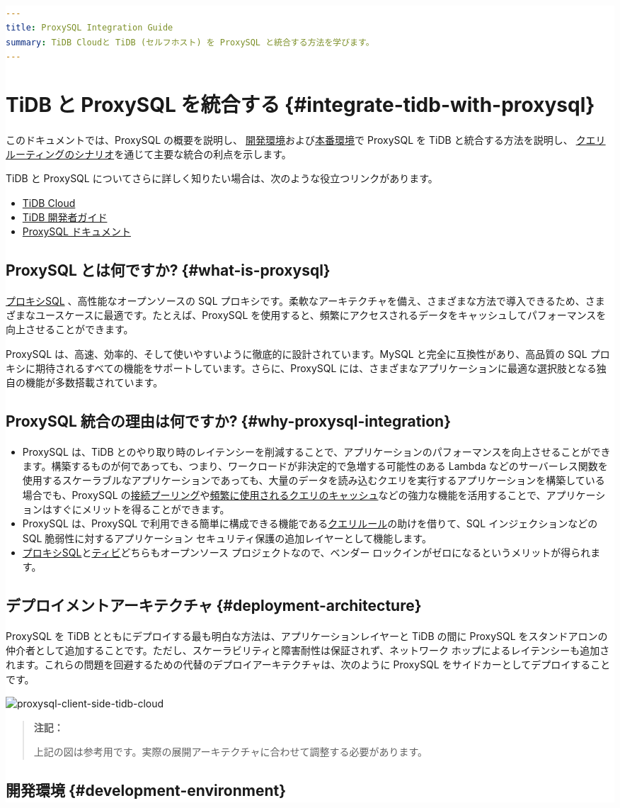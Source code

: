 ```yaml
---
title: ProxySQL Integration Guide
summary: TiDB Cloudと TiDB (セルフホスト) を ProxySQL と統合する方法を学びます。
---
```


# TiDB と ProxySQL を統合する {#integrate-tidb-with-proxysql}

このドキュメントでは、ProxySQL の概要を説明し、 [開発環境](#development-environment)および[本番環境](#production-environment)で ProxySQL を TiDB と統合する方法を説明し、 [クエリルーティングのシナリオ](#typical-scenario)を通じて主要な統合の利点を示します。

TiDB と ProxySQL についてさらに詳しく知りたい場合は、次のような役立つリンクがあります。

-   [TiDB Cloud](https://docs.pingcap.com/tidbcloud)
-   [TiDB 開発者ガイド](/develop/dev-guide-overview.md)
-   [ProxySQL ドキュメント](https://proxysql.com/documentation/)

## ProxySQL とは何ですか? {#what-is-proxysql}

[プロキシSQL](https://proxysql.com/) 、高性能なオープンソースの SQL プロキシです。柔軟なアーキテクチャを備え、さまざまな方法で導入できるため、さまざまなユースケースに最適です。たとえば、ProxySQL を使用すると、頻繁にアクセスされるデータをキャッシュしてパフォーマンスを向上させることができます。

ProxySQL は、高速、効率的、そして使いやすいように徹底的に設計されています。MySQL と完全に互換性があり、高品質の SQL プロキシに期待されるすべての機能をサポートしています。さらに、ProxySQL には、さまざまなアプリケーションに最適な選択肢となる独自の機能が多数搭載されています。

## ProxySQL 統合の理由は何ですか? {#why-proxysql-integration}

-   ProxySQL は、TiDB とのやり取り時のレイテンシーを削減することで、アプリケーションのパフォーマンスを向上させることができます。構築するものが何であっても、つまり、ワークロードが非決定的で急増する可能性のある Lambda などのサーバーレス関数を使用するスケーラブルなアプリケーションであっても、大量のデータを読み込むクエリを実行するアプリケーションを構築している場合でも、ProxySQL の[接続プーリング](https://proxysql.com/documentation/detailed-answers-on-faq/)や[頻繁に使用されるクエリのキャッシュ](https://proxysql.com/documentation/query-cache/)などの強力な機能を活用することで、アプリケーションはすぐにメリットを得ることができます。
-   ProxySQL は、ProxySQL で利用できる簡単に構成できる機能である[クエリルール](#query-rules)の助けを借りて、SQL インジェクションなどの SQL 脆弱性に対するアプリケーション セキュリティ保護の追加レイヤーとして機能します。
-   [プロキシSQL](https://github.com/sysown/proxysql)と[ティビ](https://github.com/pingcap/tidb)どちらもオープンソース プロジェクトなので、ベンダー ロックインがゼロになるというメリットが得られます。

## デプロイメントアーキテクチャ {#deployment-architecture}

ProxySQL を TiDB とともにデプロイする最も明白な方法は、アプリケーションレイヤーと TiDB の間に ProxySQL をスタンドアロンの仲介者として追加することです。ただし、スケーラビリティと障害耐性は保証されず、ネットワーク ホップによるレイテンシーも追加されます。これらの問題を回避するための代替のデプロイアーキテクチャは、次のように ProxySQL をサイドカーとしてデプロイすることです。

![proxysql-client-side-tidb-cloud](/media/develop/proxysql-client-side-tidb-cloud.png)

> **注記：**
>
> 上記の図は参考用です。実際の展開アーキテクチャに合わせて調整する必要があります。

## 開発環境 {#development-environment}
